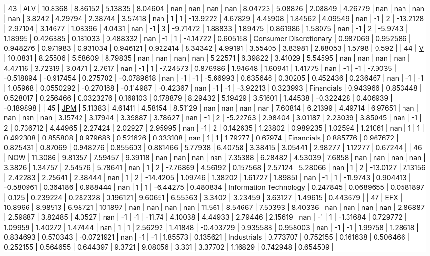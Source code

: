 |  43 | [ALV](https://finance.yahoo.com/quote/ALV/financials)     |  10.8368    |   8.86152   |  5.13835   |   8.04604   |          nan |         nan |         nan |         nan |   8.04723   |   5.08826   |  2.08849   |   4.26779    |          nan |         nan |         nan |         nan |   3.8242     |  4.29794    |  2.38744    |   3.57418   |          nan |           1 |           1 | -13.9222    |   4.67829   |  4.45908     |  1.84562     |   4.09549   |          nan |          -1 |           2 | -13.2128    |   2.97104    |   3.14677   |  1.08396   |  4.0431     |          nan |          -1 |           3 |  -9.71472    |  1.88833    |  1.89475    |  0.861986   |  1.58075   |         nan |         -1 |          2 |  -5.9743     |  1.18995   |  0.426385   |  0.181033    |  0.488332   |         nan |         -1 |          1 |  -4.14722   | 0.605158  | Consumer Discretionary | 0.987069  | 0.952586  | 0.948276  | 0.971983  | 0.931034  | 0.946121  | 0.922414  |  8.34342    |   4.99191    |  3.55405   |  3.83981    |  2.88053   |  1.5798     |  0.592      |
|  44 | [V](https://finance.yahoo.com/quote/V/financials)         |  10.0831    |   8.25506   |  5.58609   |   8.79835   |          nan |         nan |         nan |         nan |   5.22571   |   6.39822   |  3.41029   |   5.54595    |          nan |         nan |         nan |         nan |   4.47116    |  3.72319    |  3.0471     |   2.7617    |          nan |          -1 |           1 |  -7.24573   |   0.876986  |  1.94648     |  1.60941     |   1.41775   |          nan |          -1 |          -1 |  -7.9035    |  -0.518894   |  -0.917454  |  0.275702  | -0.0789618  |          nan |          -1 |          -1 |  -5.66993    |  0.635646   |  0.30205    |  0.452436   |  0.236467  |         nan |         -1 |         -1 |   1.05968    |  0.0550292 | -0.270168   | -0.114987    | -0.42367    |         nan |         -1 |         -1 |  -3.92213   | 0.323993  | Financials             | 0.943966  | 0.853448  | 0.528017  | 0.256466  | 0.0323276 | 0.168103  | 0.178879  |  8.29432    |   5.19429    |  3.51601   |  1.44538    | -0.322428  |  0.406939   | -0.189898   |
|  45 | [JPM](https://finance.yahoo.com/quote/JPM/financials)     |   5.11383   |   4.61411   |  4.58154   |   8.51129   |          nan |         nan |         nan |         nan |   7.60814   |   6.21399   |  4.49714   |   6.97651    |          nan |         nan |         nan |         nan |   3.15742    |  3.17944    |  3.39887    |   3.78627   |          nan |          -1 |           2 |  -5.22763   |   2.98404   |  3.01187     |  2.23039     |   3.85045   |          nan |          -1 |           2 |   0.736712  |   4.44965    |   2.27424   |  2.02927   |  2.95995    |          nan |          -1 |           2 |   0.142635   |  1.23802    |  0.989235   |  1.02594    |  1.21061   |         nan |          1 |          1 |   0.492308   |  0.855808  |  0.979686   |  0.521626    |  0.333108   |         nan |          1 |          1 |   1.79277   | 0.67974   | Financials             | 0.885776  | 0.967672  | 0.825431  | 0.87069   | 0.948276  | 0.855603  | 0.881466  |  5.77938    |   6.40758    |  3.38415   |  3.05441    |  2.98277   |  1.12277    |  0.67244    |
|  46 | [NOW](https://finance.yahoo.com/quote/NOW/financials)     |  11.3086    |   9.81357   |  7.59457   |   9.39118   |          nan |         nan |         nan |         nan |   7.35388   |   6.28482   |  4.53039   |   7.6858     |          nan |         nan |         nan |         nan |   3.3826     |  1.34757    |  2.54576    |   5.78641   |          nan |           1 |           2 |  -7.76869   |   4.56192   |  0.157568    |  2.57124     |   5.28066   |          nan |           1 |           2 | -13.0127    |   7.13156    |   2.42283   |  2.25641   |  2.38444    |          nan |           1 |           2 | -14.4205     |  1.09746    |  1.38202    |  1.61727    |  1.89851   |         nan |         -1 |          1 | -11.9743     |  0.904413  | -0.580961   |  0.364186    |  0.988444   |         nan |          1 |          1 |  -6.44275   | 0.480834  | Information Technology | 0.247845  | 0.0689655 | 0.0581897 | 0.125     | 0.239224  | 0.282328  | 0.196121  |  9.60651    |   6.55363    |  3.3402    |  3.23459    |  3.63127   |  1.49615    |  0.443679   |
|  47 | [EFX](https://finance.yahoo.com/quote/EFX/financials)     |  10.8966    |   8.98513   |  6.98721   |  10.1897    |          nan |         nan |         nan |         nan |  11.561     |   8.54667   |  7.50393   |   8.40336    |          nan |         nan |         nan |         nan |   2.86887    |  2.59887    |  3.82485    |   4.0527    |          nan |          -1 |          -1 | -11.74      |   4.10038   |  4.44933     |  2.79446     |   2.15619   |          nan |          -1 |           1 |  -1.31684   |   0.729772   |   1.09959   |  1.40272   |  1.47444    |          nan |           1 |           1 |   2.56292    |  1.41848    | -0.403729   |  0.935588   |  0.958003  |         nan |         -1 |         -1 |   1.99758    |  1.28618   |  0.834693   |  0.570343    | -0.0721921  |         nan |         -1 |         -1 |   1.85573   | 0.135621  | Industrials            | 0.773707  | 0.752155  | 0.161638  | 0.506466  | 0.252155  | 0.564655  | 0.644397  |  9.3721     |   9.08056    |  3.331     |  3.37702    |  1.16829   |  0.742948   |  0.654509   |